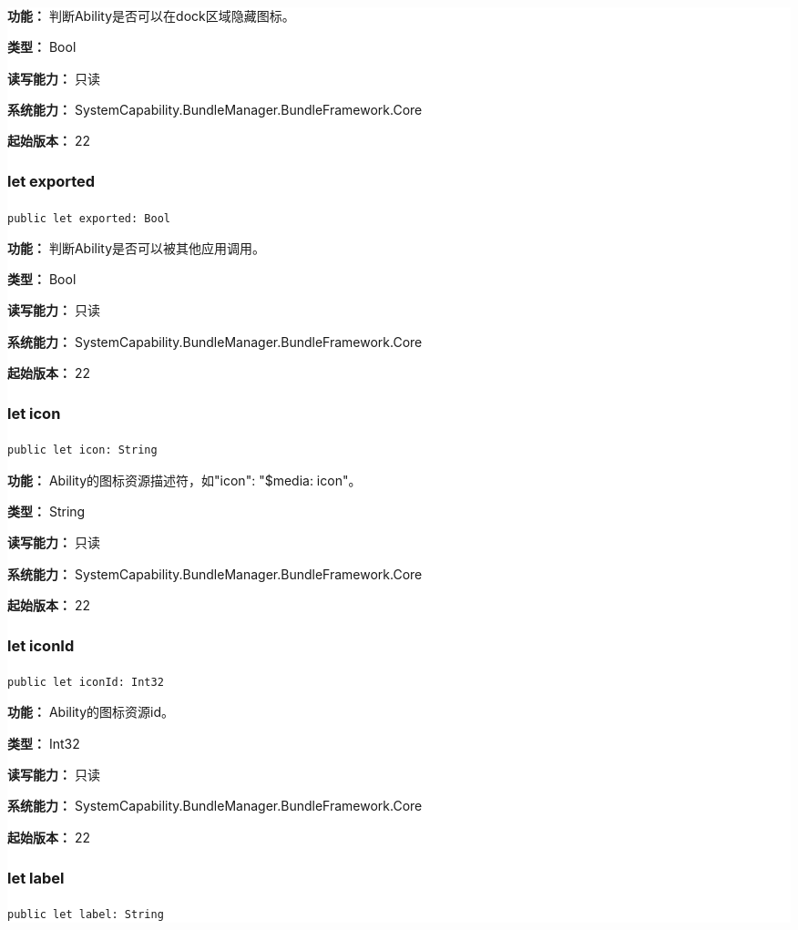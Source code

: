 **功能：** 判断Ability是否可以在dock区域隐藏图标。

**类型：** Bool

**读写能力：** 只读

**系统能力：** SystemCapability.BundleManager.BundleFramework.Core

**起始版本：** 22

### let exported

```cangjie
public let exported: Bool
```

**功能：** 判断Ability是否可以被其他应用调用。

**类型：** Bool

**读写能力：** 只读

**系统能力：** SystemCapability.BundleManager.BundleFramework.Core

**起始版本：** 22

### let icon

```cangjie
public let icon: String
```

**功能：** Ability的图标资源描述符，如"icon": "$media: icon"。

**类型：** String

**读写能力：** 只读

**系统能力：** SystemCapability.BundleManager.BundleFramework.Core

**起始版本：** 22

### let iconId

```cangjie
public let iconId: Int32
```

**功能：** Ability的图标资源id。

**类型：** Int32

**读写能力：** 只读

**系统能力：** SystemCapability.BundleManager.BundleFramework.Core

**起始版本：** 22

### let label

```cangjie
public let label: String
```
